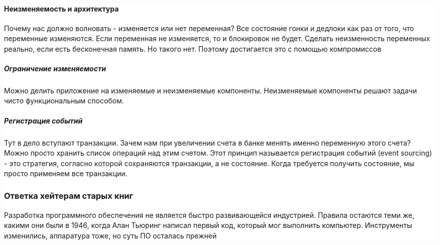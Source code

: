 #### Неизменяемость и архитектура
Почему нас должно волновать - изменяется или нет переменная? Все состояние гонки и дедлоки как раз от того, что переменные изменяются. Если переменная не изменяется, то и блокировок не будет.  Сделать неизменность переменных реально, если есть бесконечная память. Но такого нет. Поэтому достигается это с помощью компромиссов

##### Ограничение изменяемости
Можно делить приложение на изменяемые и неизменяемые компоненты. Неизменяемые компоненты решают задачи чисто функциональным способом.

##### Регистрация событий 
Тут в дело вступают транзакции. Зачем нам при увеличении счета в банке менять именно переменную этого счета? Можно просто хранить список операций над этим счетом. Этот принцип называется регистрация событий (event sourcing) - это стратегия, согласно которой сохраняются транзакции, а не состояние. Когда требуется получить состояние, мы просто применяем все транзакции.

### Ответка хейтерам старых книг
Разработка программного обеспечения не является быстро развивающейся индустрией. Правила остаются теми же, какими они были в 1946, когда Алан Тьюринг написал первый код, который мог выполнить компьютер. Инструменты изменились, аппаратура тоже, но суть ПО осталась прежней